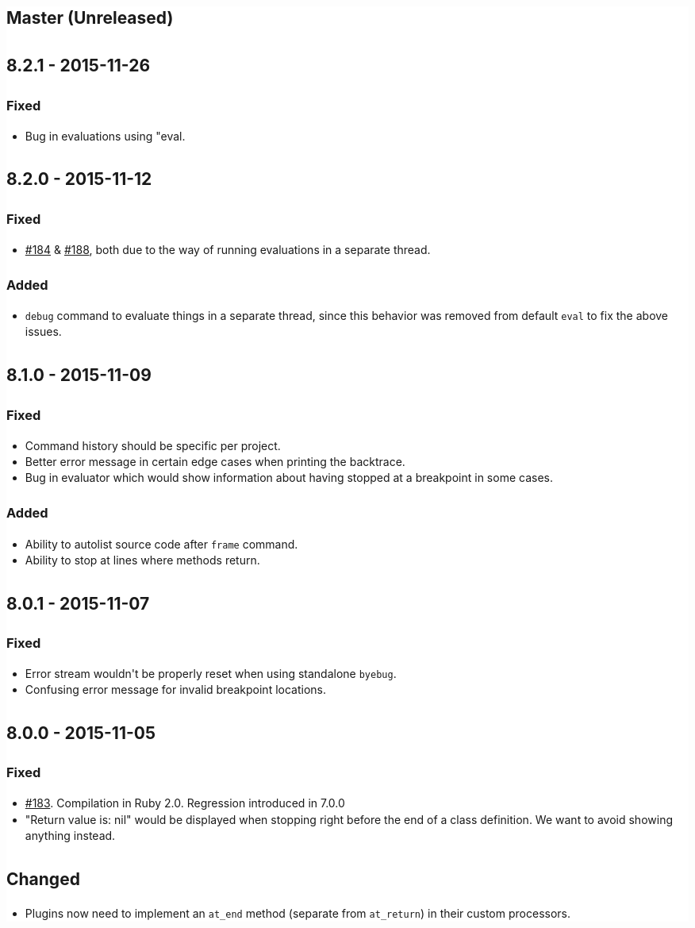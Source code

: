 ## Master (Unreleased)

## 8.2.1 - 2015-11-26
### Fixed
* Bug in evaluations using "eval.

## 8.2.0 - 2015-11-12
### Fixed
* [#184](https://github.com/deivid-rodriguez/byebug/issues/184) &
[#188](https://github.com/deivid-rodriguez/byebug/issues/188), both due
to the way of running evaluations in a separate thread.

### Added
* `debug` command to evaluate things in a separate thread, since this behavior
was removed from default `eval` to fix the above issues.

## 8.1.0 - 2015-11-09
### Fixed
* Command history should be specific per project.
* Better error message in certain edge cases when printing the backtrace.
* Bug in evaluator which would show information about having stopped at a
breakpoint in some cases.

### Added
* Ability to autolist source code after `frame` command.
* Ability to stop at lines where methods return.

## 8.0.1 - 2015-11-07
### Fixed
* Error stream wouldn't be properly reset when using standalone `byebug`.
* Confusing error message for invalid breakpoint locations.

## 8.0.0 - 2015-11-05
### Fixed
* [#183](https://github.com/deivid-rodriguez/byebug/issues/183). Compilation
in Ruby 2.0. Regression introduced in 7.0.0
* "Return value is: nil" would be displayed when stopping right before the end
of a class definition. We want to avoid showing anything instead.

## Changed
* Plugins now need to implement an `at_end` method (separate from `at_return`)
in their custom processors.
